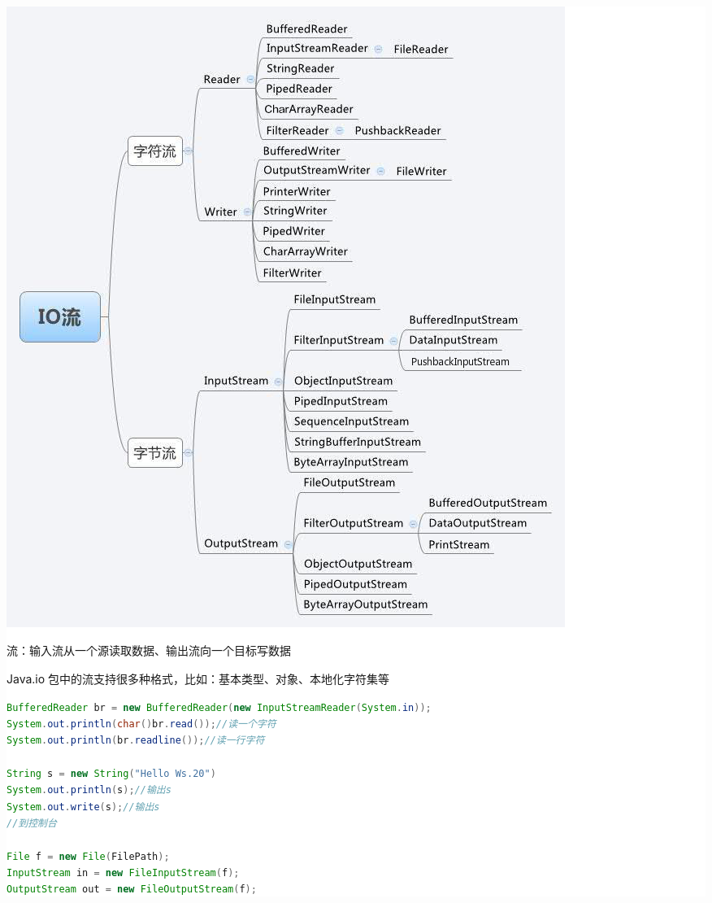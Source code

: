 ![img](.\img\IO流.png)

流：输入流从一个源读取数据、输出流向一个目标写数据

Java.io 包中的流支持很多种格式，比如：基本类型、对象、本地化字符集等

```java
BufferedReader br = new BufferedReader(new InputStreamReader(System.in));
System.out.println(char()br.read());//读一个字符
System.out.println(br.readline());//读一行字符

String s = new String("Hello Ws.20")
System.out.println(s);//输出s
System.out.write(s);//输出s
//到控制台

File f = new File(FilePath);
InputStream in = new FileInputStream(f);
OutputStream out = new FileOutputStream(f);
```
